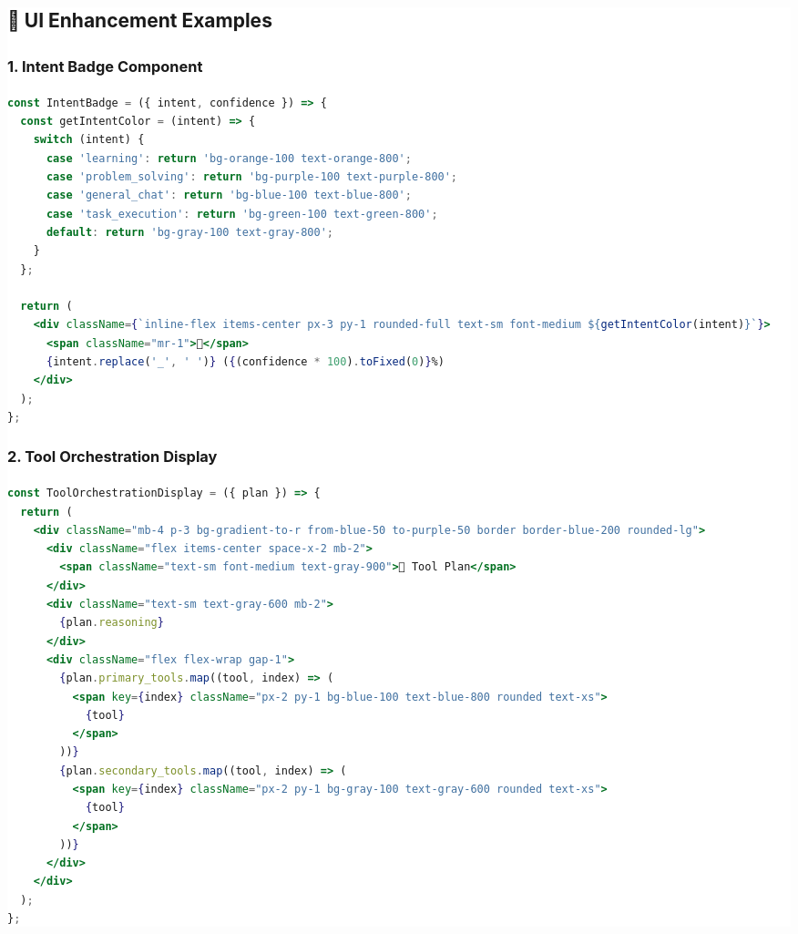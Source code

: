 ```json
```

## 🎨 UI Enhancement Examples

### 1. Intent Badge Component

```jsx
const IntentBadge = ({ intent, confidence }) => {
  const getIntentColor = (intent) => {
    switch (intent) {
      case 'learning': return 'bg-orange-100 text-orange-800';
      case 'problem_solving': return 'bg-purple-100 text-purple-800';
      case 'general_chat': return 'bg-blue-100 text-blue-800';
      case 'task_execution': return 'bg-green-100 text-green-800';
      default: return 'bg-gray-100 text-gray-800';
    }
  };

  return (
    <div className={`inline-flex items-center px-3 py-1 rounded-full text-sm font-medium ${getIntentColor(intent)}`}>
      <span className="mr-1">🎯</span>
      {intent.replace('_', ' ')} ({(confidence * 100).toFixed(0)}%)
    </div>
  );
};
```

### 2. Tool Orchestration Display

```jsx
const ToolOrchestrationDisplay = ({ plan }) => {
  return (
    <div className="mb-4 p-3 bg-gradient-to-r from-blue-50 to-purple-50 border border-blue-200 rounded-lg">
      <div className="flex items-center space-x-2 mb-2">
        <span className="text-sm font-medium text-gray-900">🔧 Tool Plan</span>
      </div>
      <div className="text-sm text-gray-600 mb-2">
        {plan.reasoning}
      </div>
      <div className="flex flex-wrap gap-1">
        {plan.primary_tools.map((tool, index) => (
          <span key={index} className="px-2 py-1 bg-blue-100 text-blue-800 rounded text-xs">
            {tool}
          </span>
        ))}
        {plan.secondary_tools.map((tool, index) => (
          <span key={index} className="px-2 py-1 bg-gray-100 text-gray-600 rounded text-xs">
            {tool}
          </span>
        ))}
      </div>
    </div>
  );
};
```
